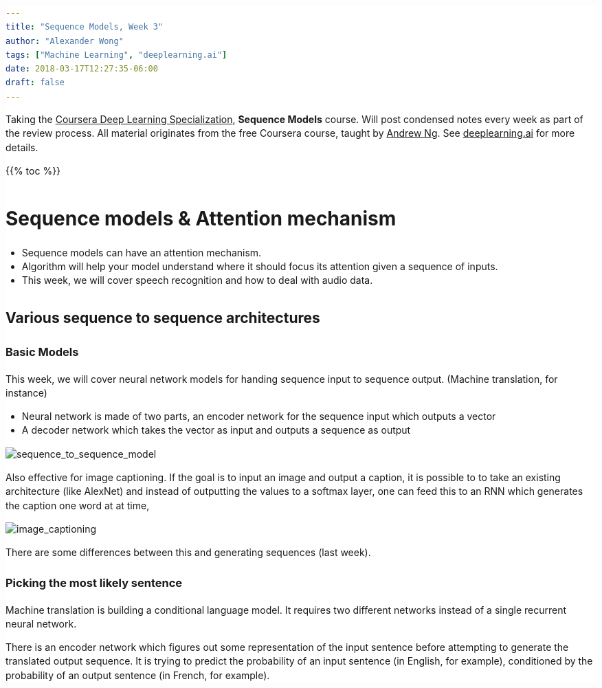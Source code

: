 ```yaml
---
title: "Sequence Models, Week 3"
author: "Alexander Wong"
tags: ["Machine Learning", "deeplearning.ai"]
date: 2018-03-17T12:27:35-06:00
draft: false
---
```


Taking the [Coursera Deep Learning Specialization](https://www.coursera.org/specializations/deep-learning), **Sequence Models** course. Will post condensed notes every week as part of the review process. All material originates from the free Coursera course, taught by [Andrew Ng](http://www.andrewng.org/). See [deeplearning.ai](https://www.deeplearning.ai/) for more details.

{{% toc %}}

# Sequence models & Attention mechanism

- Sequence models can have an attention mechanism.
- Algorithm will help your model understand where it should focus its attention given a sequence of inputs.
- This week, we will cover speech recognition and how to deal with audio data.

## Various sequence to sequence architectures

### Basic Models

This week, we will cover neural network models for handing sequence input to sequence output. (Machine translation, for instance)
  - Neural network is made of two parts, an encoder network for the sequence input which outputs a vector
  - A decoder network which takes the vector as input and outputs a sequence as output

![sequence_to_sequence_model](/img/deeplearning-ai/sequence_to_sequence_model.png)

Also effective for image captioning. If the goal is to input an image and output a caption, it is possible to to take an existing architecture (like AlexNet) and instead of outputting the values to a softmax layer, one can feed this to an RNN which generates the caption one word at at time,

![image_captioning](/img/deeplearning-ai/image_captioning.png)

There are some differences between this and generating sequences (last week).

### Picking the most likely sentence

Machine translation is building a conditional language model. It requires two different networks instead of a single recurrent neural network.

There is an encoder network which figures out some representation of the input sentence before attempting to generate the translated output sequence. It is trying to predict the probability of an input sentence (in English, for example), conditioned by the probability of an output sentence (in French, for example).
